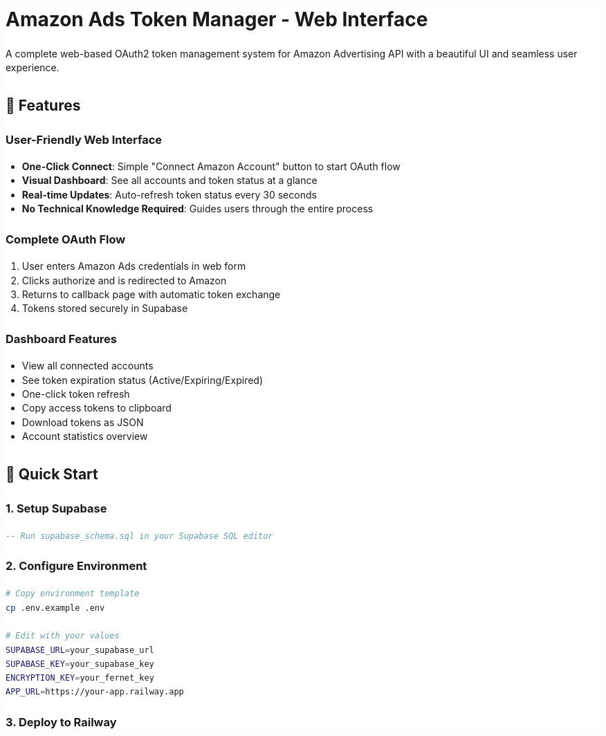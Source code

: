 # Amazon Ads Token Manager - Web Interface

A complete web-based OAuth2 token management system for Amazon Advertising API with a beautiful UI and seamless user experience.

## 🎯 Features

### User-Friendly Web Interface
- **One-Click Connect**: Simple "Connect Amazon Account" button to start OAuth flow
- **Visual Dashboard**: See all accounts and token status at a glance
- **Real-time Updates**: Auto-refresh token status every 30 seconds
- **No Technical Knowledge Required**: Guides users through the entire process

### Complete OAuth Flow
1. User enters Amazon Ads credentials in web form
2. Clicks authorize and is redirected to Amazon
3. Returns to callback page with automatic token exchange
4. Tokens stored securely in Supabase

### Dashboard Features
- View all connected accounts
- See token expiration status (Active/Expiring/Expired)
- One-click token refresh
- Copy access tokens to clipboard
- Download tokens as JSON
- Account statistics overview

## 🚀 Quick Start

### 1. Setup Supabase

```sql
-- Run supabase_schema.sql in your Supabase SQL editor
```

### 2. Configure Environment

```bash
# Copy environment template
cp .env.example .env

# Edit with your values
SUPABASE_URL=your_supabase_url
SUPABASE_KEY=your_supabase_key
ENCRYPTION_KEY=your_fernet_key
APP_URL=https://your-app.railway.app
```

### 3. Deploy to Railway
